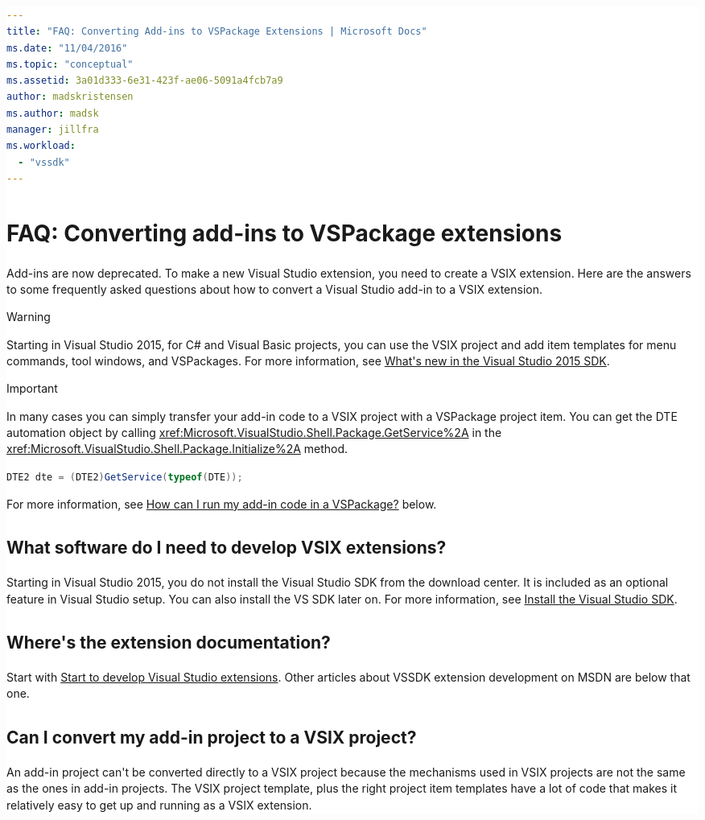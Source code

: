 ```yaml
---
title: "FAQ: Converting Add-ins to VSPackage Extensions | Microsoft Docs"
ms.date: "11/04/2016"
ms.topic: "conceptual"
ms.assetid: 3a01d333-6e31-423f-ae06-5091a4fcb7a9
author: madskristensen
ms.author: madsk
manager: jillfra
ms.workload:
  - "vssdk"
---
```

# FAQ: Converting add-ins to VSPackage extensions
Add-ins are now deprecated. To make a new Visual Studio extension, you need to create a VSIX extension. Here are the answers to some frequently asked questions about how to convert a Visual Studio add-in to a VSIX extension.

> [!WARNING]
> Starting in Visual Studio 2015, for C# and Visual Basic projects, you can use the VSIX project and add item templates for menu commands, tool windows, and VSPackages. For more information, see [What's new in the Visual Studio 2015 SDK](../extensibility/what-s-new-in-the-visual-studio-2015-sdk.md).

> [!IMPORTANT]
> In many cases you can simply transfer your add-in code to a VSIX project with a VSPackage project item. You can get the DTE automation object by calling <xref:Microsoft.VisualStudio.Shell.Package.GetService%2A> in the <xref:Microsoft.VisualStudio.Shell.Package.Initialize%2A> method.
>
> ```csharp
> DTE2 dte = (DTE2)GetService(typeof(DTE));
> ```
>
> For more information, see [How can I run my add-in code in a VSPackage?](../extensibility/faq-converting-add-ins-to-vspackage-extensions.md#BKMK_RunAddin) below.

## What software do I need to develop VSIX extensions?
 Starting in Visual Studio 2015, you do not install the Visual Studio SDK from the download center. It is included as an optional feature in Visual Studio setup. You can also install the VS SDK later on. For more information, see [Install the Visual Studio SDK](../extensibility/installing-the-visual-studio-sdk.md).

## Where's the extension documentation?
 Start with [Start to develop Visual Studio extensions](../extensibility/starting-to-develop-visual-studio-extensions.md). Other articles about VSSDK extension development on MSDN are below that one.

## Can I convert my add-in project to a VSIX project?
 An add-in project can't be converted directly to a VSIX project because the mechanisms used in VSIX projects are not the same as the ones in add-in projects. The VSIX project template, plus the right project item templates have a lot of code that makes it relatively easy to get up and running as a VSIX extension.
